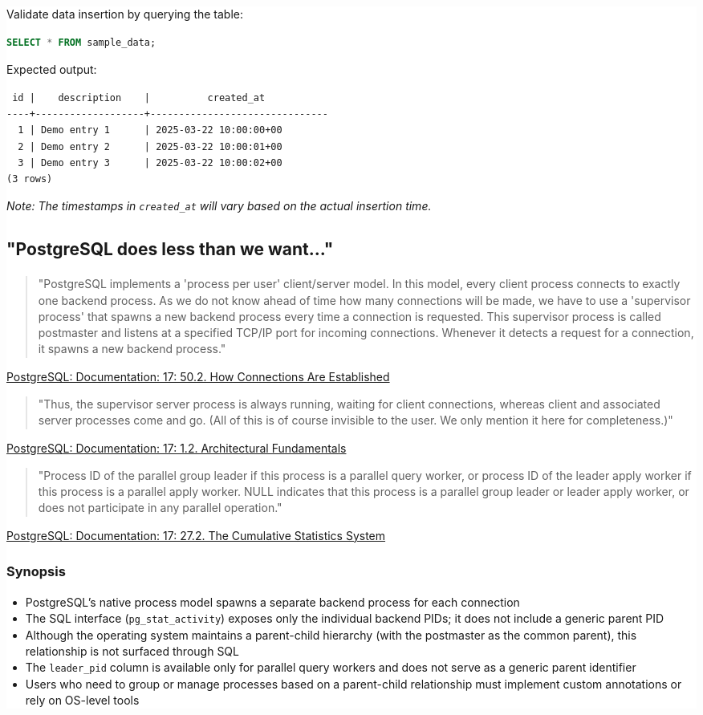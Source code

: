 Validate data insertion by querying the table:

```sql
SELECT * FROM sample_data;
```

Expected output:

```text
 id |    description    |          created_at           
----+-------------------+-------------------------------
  1 | Demo entry 1      | 2025-03-22 10:00:00+00
  2 | Demo entry 2      | 2025-03-22 10:00:01+00
  3 | Demo entry 3      | 2025-03-22 10:00:02+00
(3 rows)
```

*Note: The timestamps in `created_at` will vary based on the actual insertion time.*



## "PostgreSQL does less than we want..."

> "PostgreSQL implements a 'process per user' client/server model. In this model, every client process connects to exactly one backend process. As we do not know ahead of time how many connections will be made, we have to use a 'supervisor process' that spawns a new backend process every time a connection is requested. This supervisor process is called postmaster and listens at a specified TCP/IP port for incoming connections. Whenever it detects a request for a connection, it spawns a new backend process."

[PostgreSQL: Documentation: 17: 50.2. How Connections Are Established](https://www.postgresql.org/docs/current/connect-estab.html)

> "Thus, the supervisor server process is always running, waiting for client connections, whereas client and associated server processes come and go. (All of this is of course invisible to the user. We only mention it here for completeness.)"

[PostgreSQL: Documentation: 17: 1.2. Architectural Fundamentals](https://www.postgresql.org/docs/17/tutorial-arch.html)

> "Process ID of the parallel group leader if this process is a parallel query worker, or process ID of the leader apply worker if this process is a parallel apply worker. NULL indicates that this process is a parallel group leader or leader apply worker, or does not participate in any parallel operation."

[PostgreSQL: Documentation: 17: 27.2. The Cumulative Statistics System](https://www.postgresql.org/docs/current/monitoring-stats.html#MONITORING-PG-STAT-ACTIVITY-VIEW)

### Synopsis

- PostgreSQL’s native process model spawns a separate backend process for each connection
- The SQL interface (`pg_stat_activity`) exposes only the individual backend PIDs; it does not include a generic parent PID
- Although the operating system maintains a parent-child hierarchy (with the postmaster as the common parent), this relationship is not surfaced through SQL
- The `leader_pid` column is available only for parallel query workers and does not serve as a generic parent identifier
- Users who need to group or manage processes based on a parent-child relationship must implement custom annotations or rely on OS-level tools
